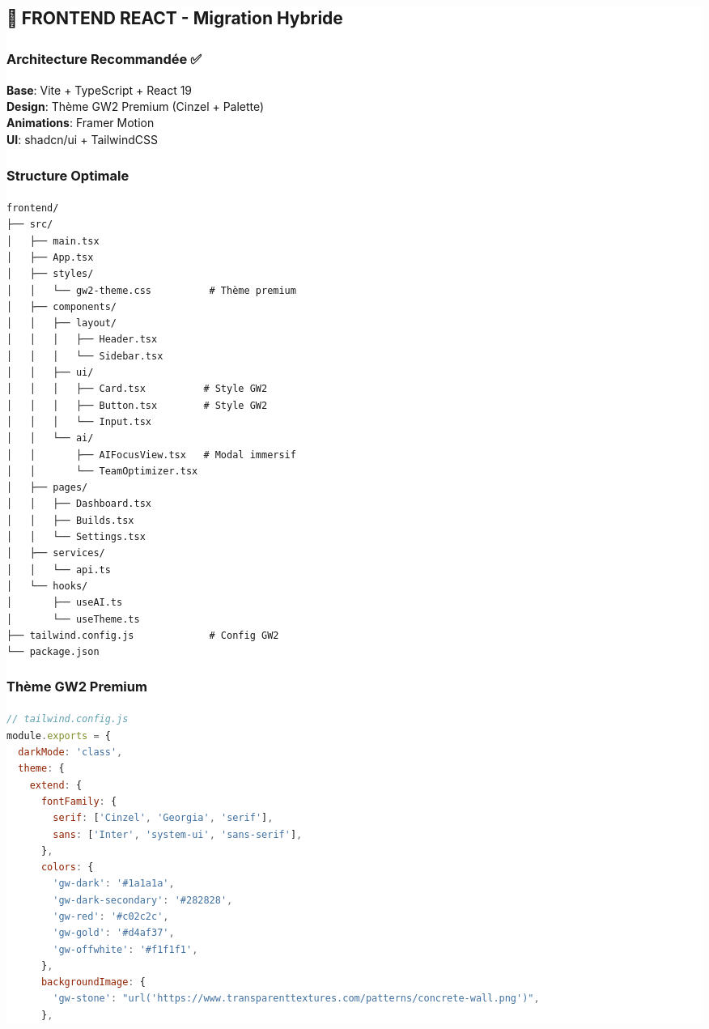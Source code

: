 
## 🎨 FRONTEND REACT - Migration Hybride

### Architecture Recommandée ✅

**Base**: Vite + TypeScript + React 19  
**Design**: Thème GW2 Premium (Cinzel + Palette)  
**Animations**: Framer Motion  
**UI**: shadcn/ui + TailwindCSS

### Structure Optimale
```
frontend/
├── src/
│   ├── main.tsx
│   ├── App.tsx
│   ├── styles/
│   │   └── gw2-theme.css          # Thème premium
│   ├── components/
│   │   ├── layout/
│   │   │   ├── Header.tsx
│   │   │   └── Sidebar.tsx
│   │   ├── ui/
│   │   │   ├── Card.tsx          # Style GW2
│   │   │   ├── Button.tsx        # Style GW2
│   │   │   └── Input.tsx
│   │   └── ai/
│   │       ├── AIFocusView.tsx   # Modal immersif
│   │       └── TeamOptimizer.tsx
│   ├── pages/
│   │   ├── Dashboard.tsx
│   │   ├── Builds.tsx
│   │   └── Settings.tsx
│   ├── services/
│   │   └── api.ts
│   └── hooks/
│       ├── useAI.ts
│       └── useTheme.ts
├── tailwind.config.js             # Config GW2
└── package.json
```

### Thème GW2 Premium
```javascript
// tailwind.config.js
module.exports = {
  darkMode: 'class',
  theme: {
    extend: {
      fontFamily: {
        serif: ['Cinzel', 'Georgia', 'serif'],
        sans: ['Inter', 'system-ui', 'sans-serif'],
      },
      colors: {
        'gw-dark': '#1a1a1a',
        'gw-dark-secondary': '#282828',
        'gw-red': '#c02c2c',
        'gw-gold': '#d4af37',
        'gw-offwhite': '#f1f1f1',
      },
      backgroundImage: {
        'gw-stone': "url('https://www.transparenttextures.com/patterns/concrete-wall.png')",
      },
```